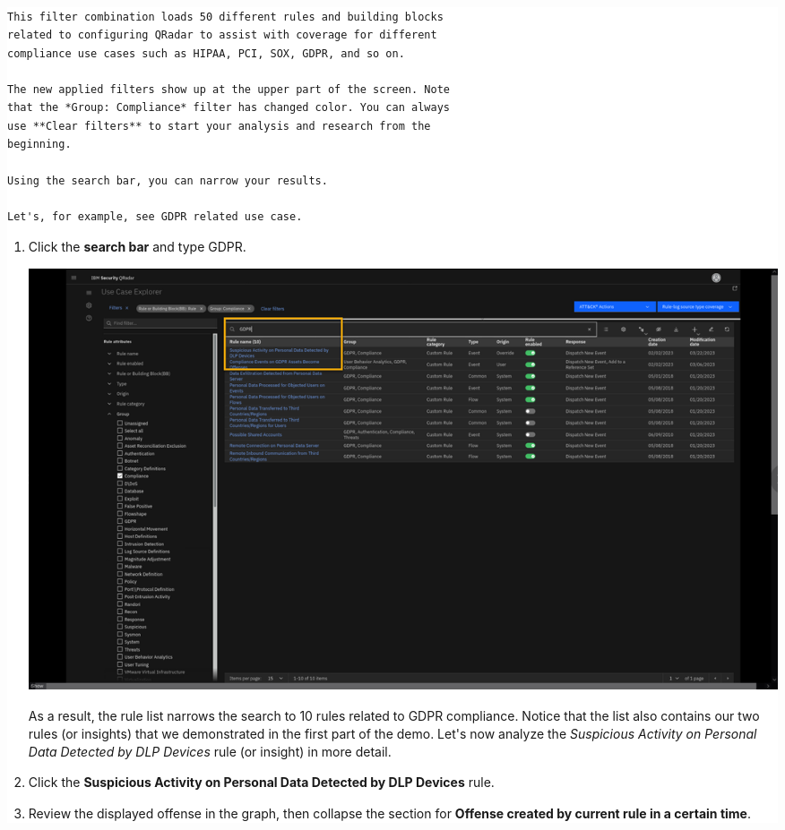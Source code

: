     This filter combination loads 50 different rules and building blocks
    related to configuring QRadar to assist with coverage for different
    compliance use cases such as HIPAA, PCI, SOX, GDPR, and so on.

    The new applied filters show up at the upper part of the screen. Note
    that the *Group: Compliance* filter has changed color. You can always
    use **Clear filters** to start your analysis and research from the
    beginning.

    Using the search bar, you can narrow your results.

    Let's, for example, see GDPR related use case.

1. Click the **search bar** and type GDPR.

    ![](./images/102/image69.png)

    As a result, the rule list narrows the search to 10 rules related to
    GDPR compliance. Notice that the list also contains our two rules (or
    insights) that we demonstrated in the first part of the demo. Let's now
    analyze the *Suspicious Activity on Personal Data Detected by DLP
    Devices* rule (or insight) in more detail.

1. Click the **Suspicious Activity on Personal Data Detected by DLP
    Devices** rule.

1. Review the displayed offense in the graph, then collapse the section
    for **Offense created by current rule in a certain time**.
